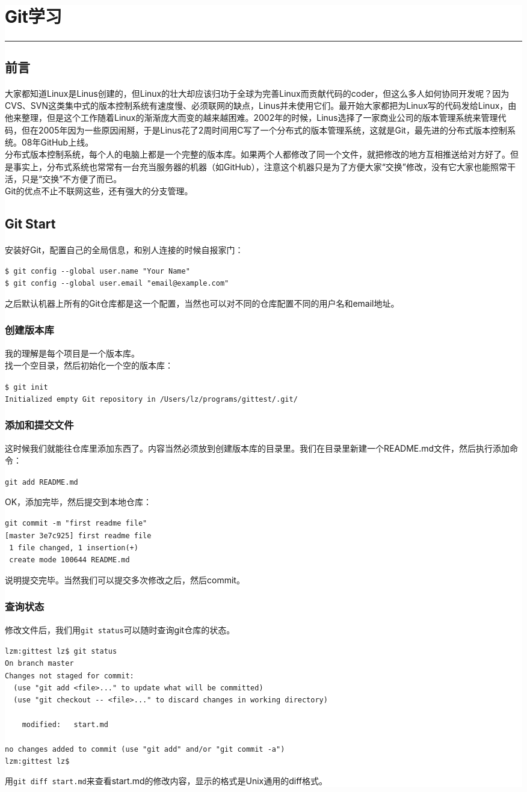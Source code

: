 # Git学习
---
## 前言
大家都知道Linux是Linus创建的，但Linux的壮大却应该归功于全球为完善Linux而贡献代码的coder，但这么多人如何协同开发呢？因为CVS、SVN这类集中式的版本控制系统有速度慢、必须联网的缺点，Linus并未使用它们。最开始大家都把为Linux写的代码发给Linux，由他来整理，但是这个工作随着Linux的渐渐庞大而变的越来越困难。2002年的时候，Linus选择了一家商业公司的版本管理系统来管理代码，但在2005年因为一些原因闹掰，于是Linus花了2周时间用C写了一个分布式的版本管理系统，这就是Git，最先进的分布式版本控制系统。08年GitHub上线。  
分布式版本控制系统，每个人的电脑上都是一个完整的版本库。如果两个人都修改了同一个文件，就把修改的地方互相推送给对方好了。但是事实上，分布式系统也常常有一台充当服务器的机器（如GitHub），注意这个机器只是为了方便大家“交换”修改，没有它大家也能照常干活，只是“交换”不方便了而已。  
Git的优点不止不联网这些，还有强大的分支管理。
## Git Start
安装好Git，配置自己的全局信息，和别人连接的时候自报家门：

	$ git config --global user.name "Your Name"
	$ git config --global user.email "email@example.com"
之后默认机器上所有的Git仓库都是这一个配置，当然也可以对不同的仓库配置不同的用户名和email地址。
### 创建版本库
我的理解是每个项目是一个版本库。  
找一个空目录，然后初始化一个空的版本库：

	$ git init
	Initialized empty Git repository in /Users/lz/programs/gittest/.git/
### 添加和提交文件
这时候我们就能往仓库里添加东西了。内容当然必须放到创建版本库的目录里。我们在目录里新建一个README.md文件，然后执行添加命令：

	git add README.md
OK，添加完毕，然后提交到本地仓库：

	git commit -m "first readme file"
	[master 3e7c925] first readme file
	 1 file changed, 1 insertion(+)
	 create mode 100644 README.md
说明提交完毕。当然我们可以提交多次修改之后，然后commit。
### 查询状态
修改文件后，我们用`git status`可以随时查询git仓库的状态。

```
lzm:gittest lz$ git status
On branch master
Changes not staged for commit:
  (use "git add <file>..." to update what will be committed)
  (use "git checkout -- <file>..." to discard changes in working directory)

	modified:   start.md

no changes added to commit (use "git add" and/or "git commit -a")
lzm:gittest lz$ 
```
用`git diff start.md`来查看start.md的修改内容，显示的格式是Unix通用的diff格式。
